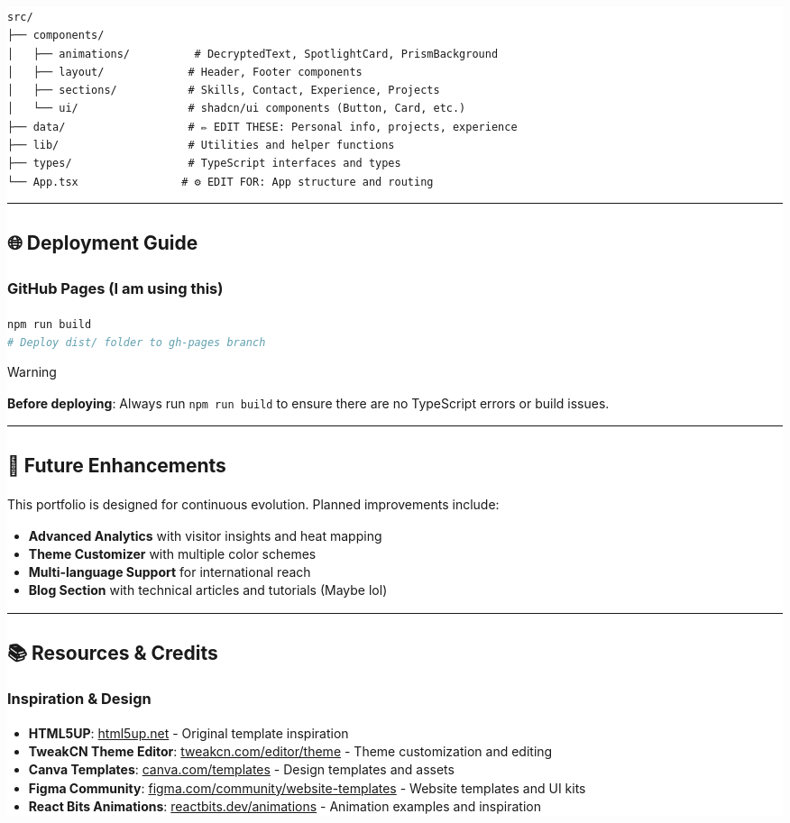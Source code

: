 ```
src/
├── components/
│   ├── animations/          # DecryptedText, SpotlightCard, PrismBackground
│   ├── layout/             # Header, Footer components  
│   ├── sections/           # Skills, Contact, Experience, Projects
│   └── ui/                 # shadcn/ui components (Button, Card, etc.)
├── data/                   # ✏️ EDIT THESE: Personal info, projects, experience
├── lib/                    # Utilities and helper functions
├── types/                  # TypeScript interfaces and types
└── App.tsx                # ⚙️ EDIT FOR: App structure and routing
```

---

## 🌐 **Deployment Guide**

### **GitHub Pages (I am using this)**
```bash
npm run build
# Deploy dist/ folder to gh-pages branch
```

> [!WARNING]
> **Before deploying**: Always run `npm run build` to ensure there are no TypeScript errors or build issues.

---

## 🔮 **Future Enhancements**

This portfolio is designed for continuous evolution. Planned improvements include:

- **Advanced Analytics** with visitor insights and heat mapping  
- **Theme Customizer** with multiple color schemes
- **Multi-language Support** for international reach
- **Blog Section** with technical articles and tutorials (Maybe lol)
---

## 📚 **Resources & Credits**

### **Inspiration & Design**
- **HTML5UP**: [html5up.net](https://html5up.net) - Original template inspiration
- **TweakCN Theme Editor**: [tweakcn.com/editor/theme](https://tweakcn.com/editor/theme) - Theme customization and editing
- **Canva Templates**: [canva.com/templates](https://www.canva.com/templates) - Design templates and assets  
- **Figma Community**: [figma.com/community/website-templates](https://www.figma.com/community/website-templates) - Website templates and UI kits
- **React Bits Animations**: [reactbits.dev/animations](https://reactbits.dev/animations/) - Animation examples and inspiration

